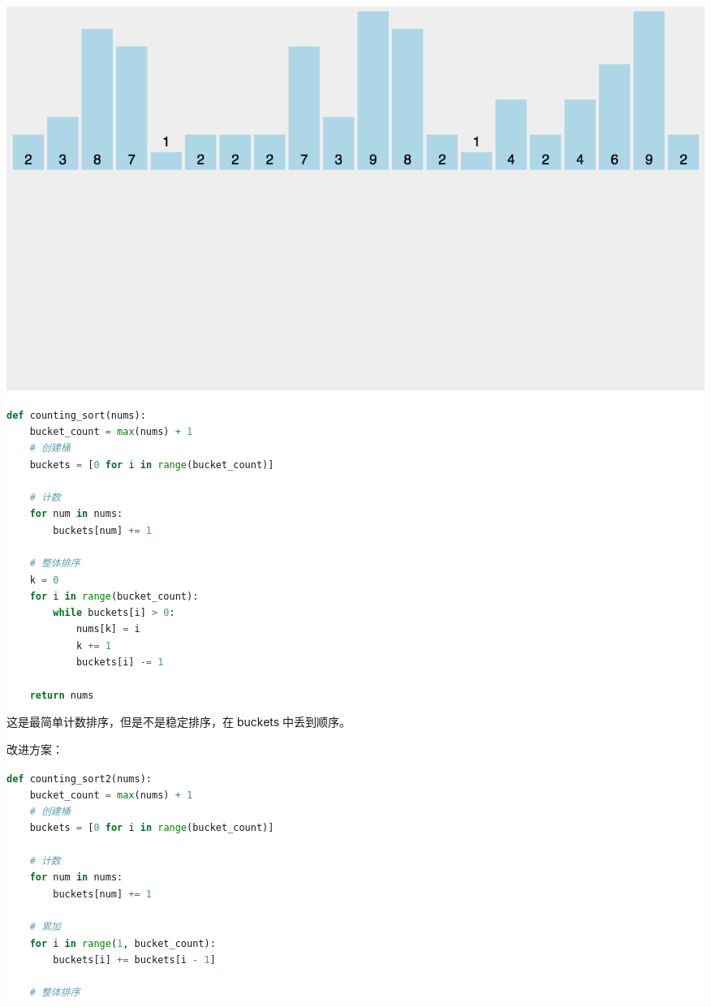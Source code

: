 ![计数排序](images/1646251-6a1e38eedb8ab524.gif)

```python
def counting_sort(nums):
    bucket_count = max(nums) + 1
    # 创建桶
    buckets = [0 for i in range(bucket_count)]

    # 计数
    for num in nums:
        buckets[num] += 1
        
    # 整体排序
    k = 0
    for i in range(bucket_count):
        while buckets[i] > 0:
            nums[k] = i
            k += 1
            buckets[i] -= 1

    return nums
```

这是最简单计数排序，但是不是稳定排序，在 buckets 中丢到顺序。

改进方案：

```python
def counting_sort2(nums):
    bucket_count = max(nums) + 1
    # 创建桶
    buckets = [0 for i in range(bucket_count)]

    # 计数
    for num in nums:
        buckets[num] += 1
	
  	# 累加
    for i in range(1, bucket_count):
        buckets[i] += buckets[i - 1]

    # 整体排序
```